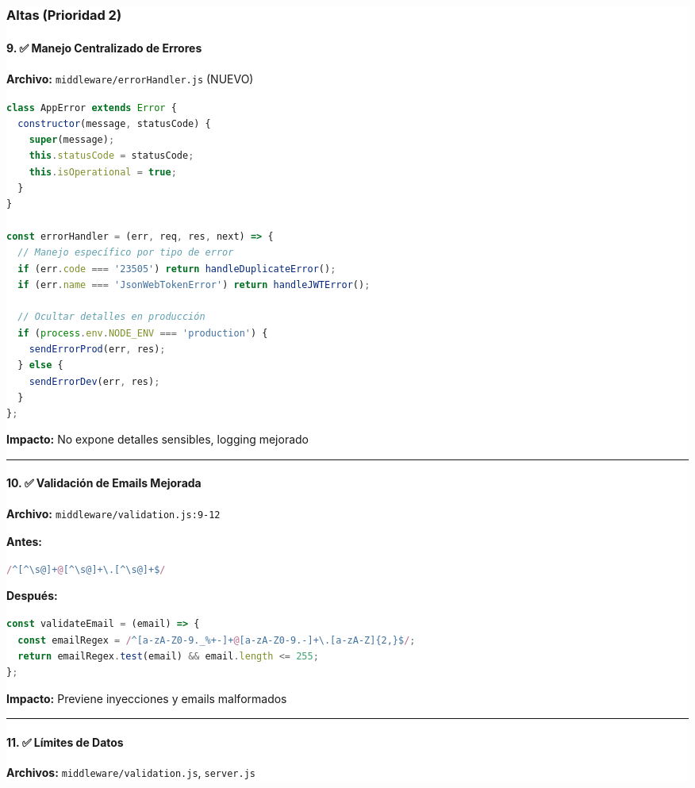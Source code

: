 ### **Altas (Prioridad 2)**

#### 9. ✅ Manejo Centralizado de Errores
**Archivo:** `middleware/errorHandler.js` (NUEVO)

```javascript
class AppError extends Error {
  constructor(message, statusCode) {
    super(message);
    this.statusCode = statusCode;
    this.isOperational = true;
  }
}

const errorHandler = (err, req, res, next) => {
  // Manejo específico por tipo de error
  if (err.code === '23505') return handleDuplicateError();
  if (err.name === 'JsonWebTokenError') return handleJWTError();

  // Ocultar detalles en producción
  if (process.env.NODE_ENV === 'production') {
    sendErrorProd(err, res);
  } else {
    sendErrorDev(err, res);
  }
};
```

**Impacto:** No expone detalles sensibles, logging mejorado

---

#### 10. ✅ Validación de Emails Mejorada
**Archivo:** `middleware/validation.js:9-12`

**Antes:**
```javascript
/^[^\s@]+@[^\s@]+\.[^\s@]+$/
```

**Después:**
```javascript
const validateEmail = (email) => {
  const emailRegex = /^[a-zA-Z0-9._%+-]+@[a-zA-Z0-9.-]+\.[a-zA-Z]{2,}$/;
  return emailRegex.test(email) && email.length <= 255;
};
```

**Impacto:** Previene inyecciones y emails malformados

---

#### 11. ✅ Límites de Datos
**Archivos:** `middleware/validation.js`, `server.js`
